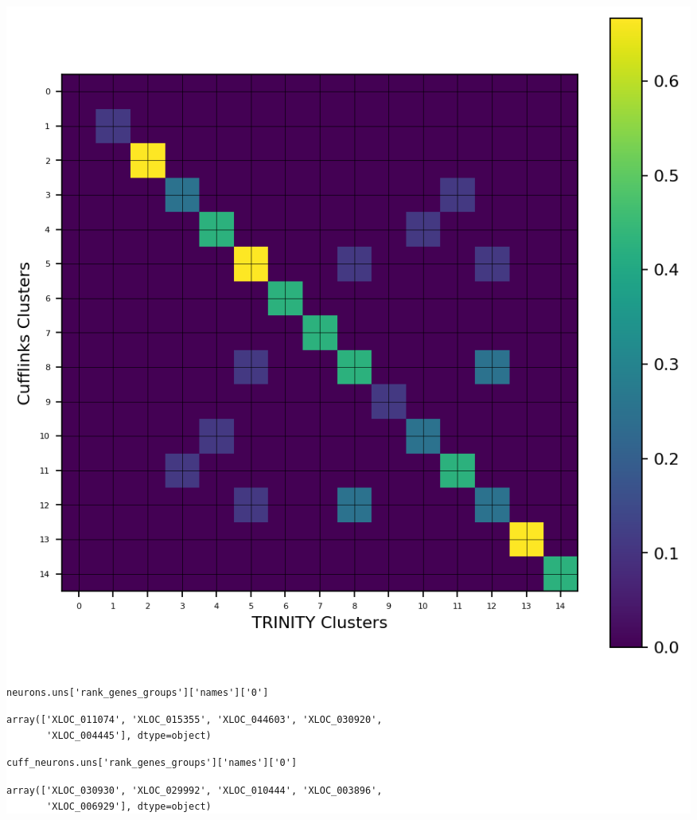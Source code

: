 
![png](MARIMBAAnnosAnalysis_files/MARIMBAAnnosAnalysis_66_0.png)



```
neurons.uns['rank_genes_groups']['names']['0']
```




    array(['XLOC_011074', 'XLOC_015355', 'XLOC_044603', 'XLOC_030920',
           'XLOC_004445'], dtype=object)




```
cuff_neurons.uns['rank_genes_groups']['names']['0']
```




    array(['XLOC_030930', 'XLOC_029992', 'XLOC_010444', 'XLOC_003896',
           'XLOC_006929'], dtype=object)


